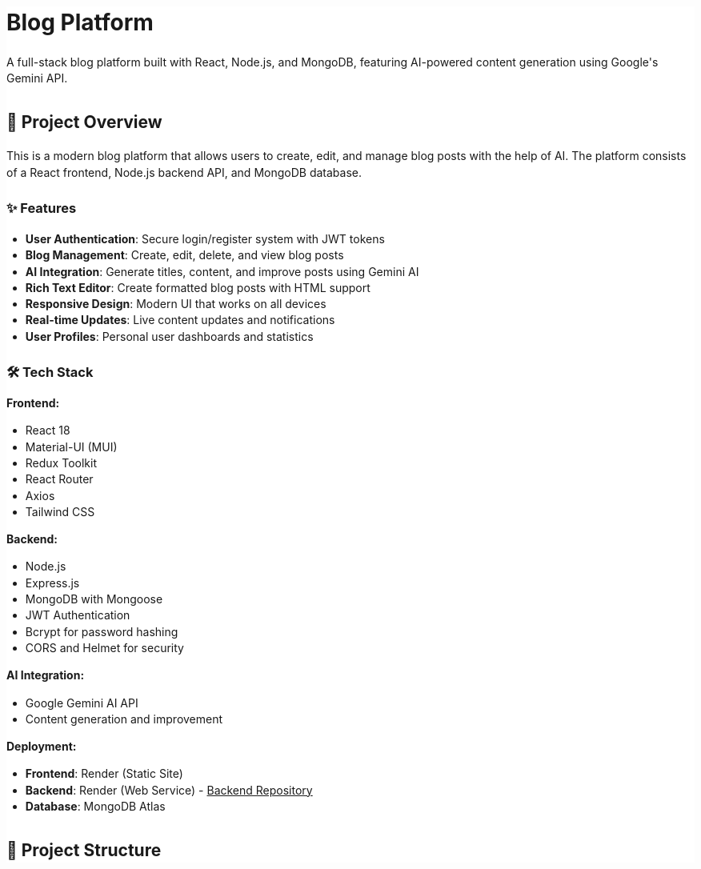 # Blog Platform

A full-stack blog platform built with React, Node.js, and MongoDB, featuring AI-powered content generation using Google's Gemini API.

## 🚀 Project Overview

This is a modern blog platform that allows users to create, edit, and manage blog posts with the help of AI. The platform consists of a React frontend, Node.js backend API, and MongoDB database.

### ✨ Features

- **User Authentication**: Secure login/register system with JWT tokens
- **Blog Management**: Create, edit, delete, and view blog posts
- **AI Integration**: Generate titles, content, and improve posts using Gemini AI
- **Rich Text Editor**: Create formatted blog posts with HTML support
- **Responsive Design**: Modern UI that works on all devices
- **Real-time Updates**: Live content updates and notifications
- **User Profiles**: Personal user dashboards and statistics

### 🛠️ Tech Stack

**Frontend:**

- React 18
- Material-UI (MUI)
- Redux Toolkit
- React Router
- Axios
- Tailwind CSS

**Backend:**

- Node.js
- Express.js
- MongoDB with Mongoose
- JWT Authentication
- Bcrypt for password hashing
- CORS and Helmet for security

**AI Integration:**

- Google Gemini AI API
- Content generation and improvement

**Deployment:**

- **Frontend**: Render (Static Site)
- **Backend**: Render (Web Service) - [Backend Repository](https://github.com/KonduruKarthikiiitk/blogs-backend)
- **Database**: MongoDB Atlas

## 📁 Project Structure
